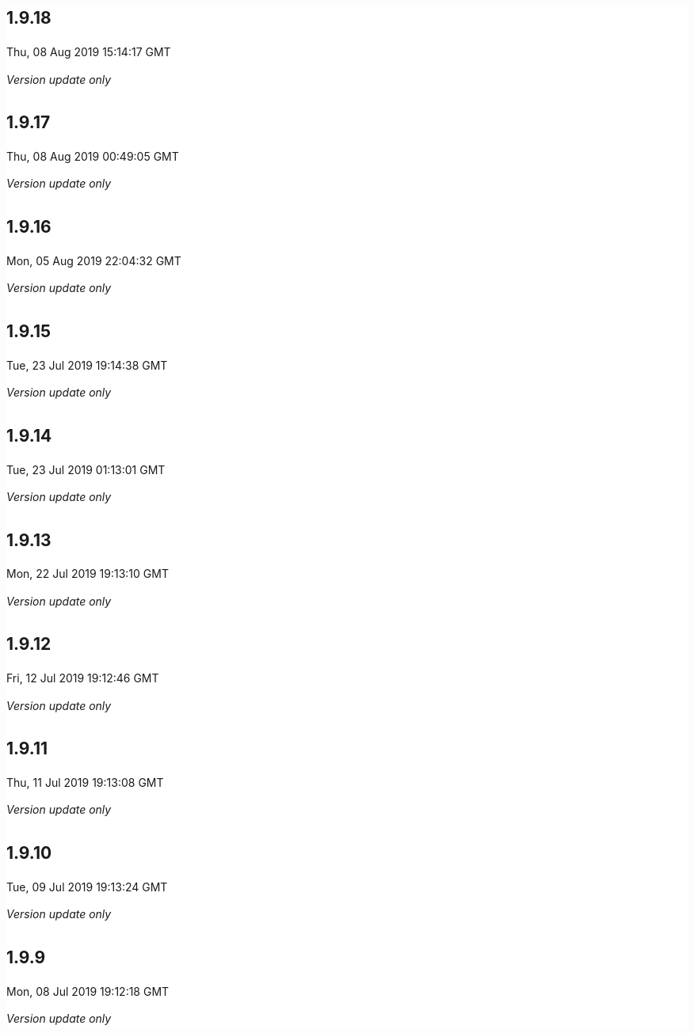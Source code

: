 ## 1.9.18
Thu, 08 Aug 2019 15:14:17 GMT

*Version update only*

## 1.9.17
Thu, 08 Aug 2019 00:49:05 GMT

*Version update only*

## 1.9.16
Mon, 05 Aug 2019 22:04:32 GMT

*Version update only*

## 1.9.15
Tue, 23 Jul 2019 19:14:38 GMT

*Version update only*

## 1.9.14
Tue, 23 Jul 2019 01:13:01 GMT

*Version update only*

## 1.9.13
Mon, 22 Jul 2019 19:13:10 GMT

*Version update only*

## 1.9.12
Fri, 12 Jul 2019 19:12:46 GMT

*Version update only*

## 1.9.11
Thu, 11 Jul 2019 19:13:08 GMT

*Version update only*

## 1.9.10
Tue, 09 Jul 2019 19:13:24 GMT

*Version update only*

## 1.9.9
Mon, 08 Jul 2019 19:12:18 GMT

*Version update only*

